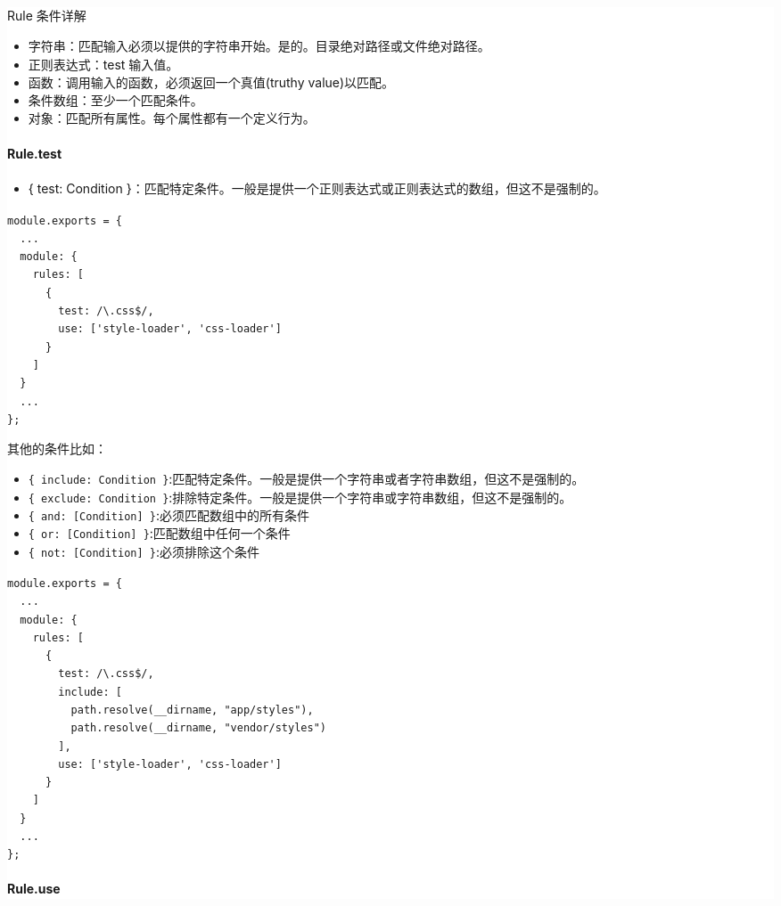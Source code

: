 Rule 条件详解

- 字符串：匹配输入必须以提供的字符串开始。是的。目录绝对路径或文件绝对路径。
- 正则表达式：test 输入值。
- 函数：调用输入的函数，必须返回一个真值(truthy value)以匹配。
- 条件数组：至少一个匹配条件。
- 对象：匹配所有属性。每个属性都有一个定义行为。

#### Rule.test

- { test: Condition }：匹配特定条件。一般是提供一个正则表达式或正则表达式的数组，但这不是强制的。

```
module.exports = {
  ...
  module: {
    rules: [
      {
        test: /\.css$/,
        use: ['style-loader', 'css-loader']
      }
    ]
  }
  ...
};
```

其他的条件比如：

- `{ include: Condition }`:匹配特定条件。一般是提供一个字符串或者字符串数组，但这不是强制的。
- `{ exclude: Condition }`:排除特定条件。一般是提供一个字符串或字符串数组，但这不是强制的。
- `{ and: [Condition] }`:必须匹配数组中的所有条件
- `{ or: [Condition] }`:匹配数组中任何一个条件
- `{ not: [Condition] }`:必须排除这个条件

```
module.exports = {
  ...
  module: {
    rules: [
      {
        test: /\.css$/,
        include: [
          path.resolve(__dirname, "app/styles"),
          path.resolve(__dirname, "vendor/styles")
        ],
        use: ['style-loader', 'css-loader']
      }
    ]
  }
  ...
};
```

#### Rule.use
